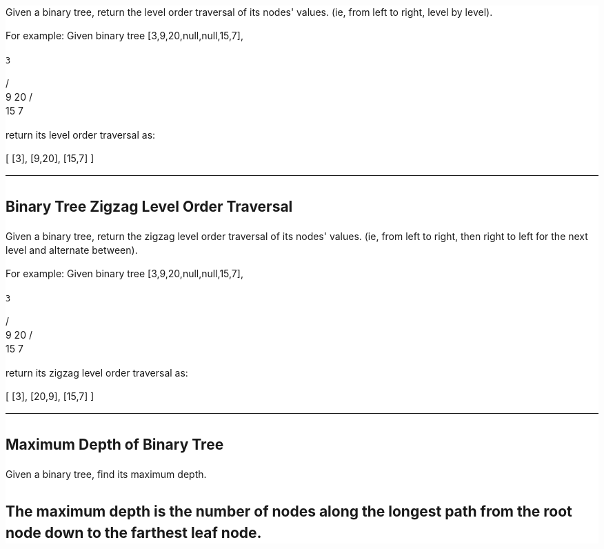 Given a binary tree, return the level order traversal of its nodes' values. (ie, from left to right, level by level).


For example:
Given binary tree [3,9,20,null,null,15,7],

    3
   / \
  9  20
    /  \
   15   7



return its level order traversal as:

[
  [3],
  [9,20],
  [15,7]
]


------------------------------

Binary Tree Zigzag Level Order Traversal 
---

Given a binary tree, return the zigzag level order traversal of its nodes' values. (ie, from left to right, then right to left for the next level and alternate between).


For example:
Given binary tree [3,9,20,null,null,15,7],

    3
   / \
  9  20
    /  \
   15   7



return its zigzag level order traversal as:

[
  [3],
  [20,9],
  [15,7]
]


------------------------------

Maximum Depth of Binary Tree 
---

Given a binary tree, find its maximum depth.

The maximum depth is the number of nodes along the longest path from the root node down to the farthest leaf node.
------------------------------
